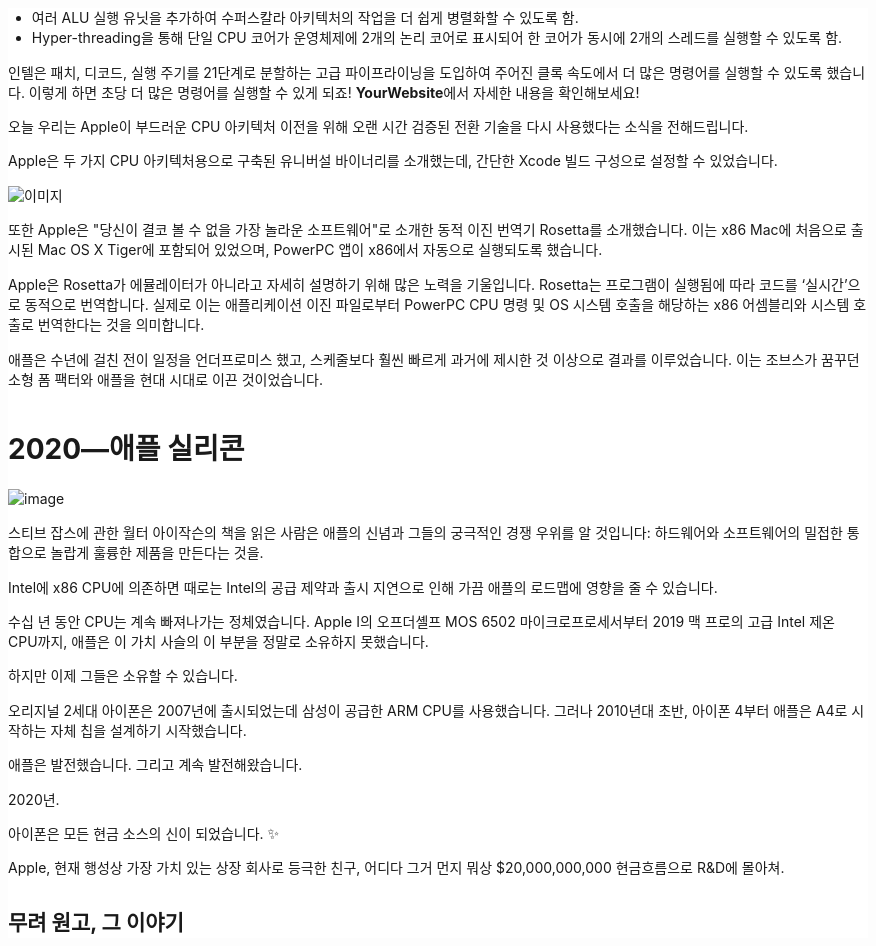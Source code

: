 - 여러 ALU 실행 유닛을 추가하여 수퍼스칼라 아키텍처의 작업을 더 쉽게 병렬화할 수 있도록 함.
- Hyper-threading을 통해 단일 CPU 코어가 운영체제에 2개의 논리 코어로 표시되어 한 코어가 동시에 2개의 스레드를 실행할 수 있도록 함.

인텔은 패치, 디코드, 실행 주기를 21단계로 분할하는 고급 파이프라이닝을 도입하여 주어진 클록 속도에서 더 많은 명령어를 실행할 수 있도록 했습니다. 이렇게 하면 초당 더 많은 명령어를 실행할 수 있게 되죠! **YourWebsite**에서 자세한 내용을 확인해보세요!

<div class="content-ad"></div>

오늘 우리는 Apple이 부드러운 CPU 아키텍처 이전을 위해 오랜 시간 검증된 전환 기술을 다시 사용했다는 소식을 전해드립니다.

Apple은 두 가지 CPU 아키텍처용으로 구축된 유니버설 바이너리를 소개했는데, 간단한 Xcode 빌드 구성으로 설정할 수 있었습니다.

![이미지](/assets/img/2024-07-13-ThroughtheAgesAppleCPUArchitecture_11.png)

또한 Apple은 "당신이 결코 볼 수 없을 가장 놀라운 소프트웨어"로 소개한 동적 이진 번역기 Rosetta를 소개했습니다. 이는 x86 Mac에 처음으로 출시된 Mac OS X Tiger에 포함되어 있었으며, PowerPC 앱이 x86에서 자동으로 실행되도록 했습니다.

<div class="content-ad"></div>

Apple은 Rosetta가 에뮬레이터가 아니라고 자세히 설명하기 위해 많은 노력을 기울입니다. Rosetta는 프로그램이 실행됨에 따라 코드를 ‘실시간’으로 동적으로 번역합니다. 실제로 이는 애플리케이션 이진 파일로부터 PowerPC CPU 명령 및 OS 시스템 호출을 해당하는 x86 어셈블리와 시스템 호출로 번역한다는 것을 의미합니다.

애플은 수년에 걸친 전이 일정을 언더프로미스 했고, 스케줄보다 훨씬 빠르게 과거에 제시한 것 이상으로 결과를 이루었습니다. 이는 조브스가 꿈꾸던 소형 폼 팩터와 애플을 현대 시대로 이끈 것이었습니다.

# 2020—애플 실리콘

![image](/assets/img/2024-07-13-ThroughtheAgesAppleCPUArchitecture_12.png)

<div class="content-ad"></div>

스티브 잡스에 관한 월터 아이작슨의 책을 읽은 사람은 애플의 신념과 그들의 궁극적인 경쟁 우위를 알 것입니다: 하드웨어와 소프트웨어의 밀접한 통합으로 놀랍게 훌륭한 제품을 만든다는 것을.

Intel에 x86 CPU에 의존하면 때로는 Intel의 공급 제약과 출시 지연으로 인해 가끔 애플의 로드맵에 영향을 줄 수 있습니다.

수십 년 동안 CPU는 계속 빠져나가는 정체였습니다. Apple I의 오프더셸프 MOS 6502 마이크로프로세서부터 2019 맥 프로의 고급 Intel 제온 CPU까지, 애플은 이 가치 사슬의 이 부분을 정말로 소유하지 못했습니다.

하지만 이제 그들은 소유할 수 있습니다.

<div class="content-ad"></div>

오리지널 2세대 아이폰은 2007년에 출시되었는데 삼성이 공급한 ARM CPU를 사용했습니다. 그러나 2010년대 초반, 아이폰 4부터 애플은 A4로 시작하는 자체 칩을 설계하기 시작했습니다.

애플은 발전했습니다. 그리고 계속 발전해왔습니다.

2020년.

아이폰은 모든 현금 소스의 신이 되었습니다. ✨

<div class="content-ad"></div>

Apple, 현재 행성상 가장 가치 있는 상장 회사로 등극한 친구, 어디다 그거 먼지 뭐상 $20,000,000,000 현금흐름으로 R&D에 몰아쳐.

## 무려 원고, 그 이야기
